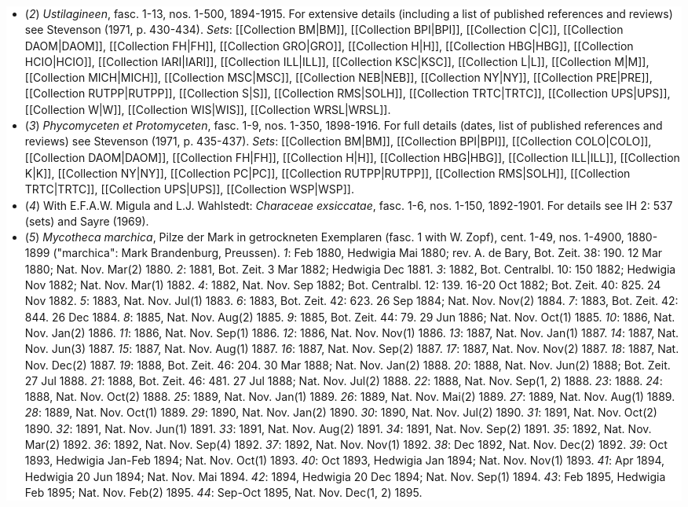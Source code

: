 - (*2*) *Ustilagineen*, fasc. 1-13, nos. 1-500, 1894-1915. For extensive details (including a list of published references and reviews) see Stevenson (1971, p. 430-434). *Sets*: [[Collection BM|BM]], [[Collection BPI|BPI]], [[Collection C|C]], [[Collection DAOM|DAOM]], [[Collection FH|FH]], [[Collection GRO|GRO]], [[Collection H|H]], [[Collection HBG|HBG]], [[Collection HCIO|HCIO]], [[Collection IARI|IARI]], [[Collection ILL|ILL]], [[Collection KSC|KSC]], [[Collection L|L]], [[Collection M|M]], [[Collection MICH|MICH]], [[Collection MSC|MSC]], [[Collection NEB|NEB]], [[Collection NY|NY]], [[Collection PRE|PRE]], [[Collection RUTPP|RUTPP]], [[Collection S|S]], [[Collection RMS|SOLH]], [[Collection TRTC|TRTC]], [[Collection UPS|UPS]], [[Collection W|W]], [[Collection WIS|WIS]], [[Collection WRSL|WRSL]].
- (*3*) *Phycomyceten et Protomyceten*, fasc. 1-9, nos. 1-350, 1898-1916. For full details (dates, list of published references and reviews) see Stevenson (1971, p. 435-437). *Sets*: [[Collection BM|BM]], [[Collection BPI|BPI]], [[Collection COLO|COLO]], [[Collection DAOM|DAOM]], [[Collection FH|FH]], [[Collection H|H]], [[Collection HBG|HBG]], [[Collection ILL|ILL]], [[Collection K|K]], [[Collection NY|NY]], [[Collection PC|PC]], [[Collection RUTPP|RUTPP]], [[Collection RMS|SOLH]], [[Collection TRTC|TRTC]], [[Collection UPS|UPS]], [[Collection WSP|WSP]].
- (*4*) With E.F.A.W. Migula and L.J. Wahlstedt: *Characeae exsiccatae*, fasc. 1-6, nos. 1-150, 1892-1901. For details see IH 2: 537 (sets) and Sayre (1969).
- (*5*) *Mycotheca marchica*, Pilze der Mark in getrockneten Exemplaren (fasc. 1 with W. Zopf), cent. 1-49, nos. 1-4900, 1880-1899 ("marchica": Mark Brandenburg, Preussen). *1*: Feb 1880, Hedwigia Mai 1880; rev. A. de Bary, Bot. Zeit. 38: 190. 12 Mar 1880; Nat. Nov. Mar(2) 1880.
*2*: 1881, Bot. Zeit. 3 Mar 1882; Hedwigia Dec 1881.
*3*: 1882, Bot. Centralbl. 10: 150 1882; Hedwigia Nov 1882; Nat. Nov. Mar(1) 1882. *4*: 1882, Nat. Nov. Sep 1882; Bot. Centralbl. 12: 139. 16-20 Oct 1882; Bot. Zeit. 40: 825. 24 Nov 1882.
*5*: 1883, Nat. Nov. Jul(1) 1883.
*6*: 1883, Bot. Zeit. 42: 623. 26 Sep 1884; Nat. Nov. Nov(2) 1884.
*7*: 1883, Bot. Zeit. 42: 844. 26 Dec 1884.
*8*: 1885, Nat. Nov. Aug(2) 1885.
*9*: 1885, Bot. Zeit. 44: 79. 29 Jun 1886; Nat. Nov. Oct(1) 1885.
*10*: 1886, Nat. Nov. Jan(2) 1886.
*11*: 1886, Nat. Nov. Sep(1) 1886.
*12*: 1886, Nat. Nov. Nov(1) 1886.
*13*: 1887, Nat. Nov. Jan(1) 1887.
*14*: 1887, Nat. Nov. Jun(3) 1887.
*15*: 1887, Nat. Nov. Aug(1) 1887.
*16*: 1887, Nat. Nov. Sep(2) 1887.
*17*: 1887, Nat. Nov. Nov(2) 1887.
*18*: 1887, Nat. Nov. Dec(2) 1887.
*19*: 1888, Bot. Zeit. 46: 204. 30 Mar 1888; Nat. Nov. Jan(2) 1888.
*20*: 1888, Nat. Nov. Jun(2) 1888; Bot. Zeit. 27 Jul 1888.
*21*: 1888, Bot. Zeit. 46: 481. 27 Jul 1888; Nat. Nov. Jul(2) 1888.
*22*: 1888, Nat. Nov. Sep(1, 2) 1888.
*23*: 1888.
*24*: 1888, Nat. Nov. Oct(2) 1888.
*25*: 1889, Nat. Nov. Jan(1) 1889.
*26*: 1889, Nat. Nov. Mai(2) 1889.
*27*: 1889, Nat. Nov. Aug(1) 1889.
*28*: 1889, Nat. Nov. Oct(1) 1889.
*29*: 1890, Nat. Nov. Jan(2) 1890.
*30*: 1890, Nat. Nov. Jul(2) 1890.
*31*: 1891, Nat. Nov. Oct(2) 1890.
*32*: 1891, Nat. Nov. Jun(1) 1891.
*33*: 1891, Nat. Nov. Aug(2) 1891.
*34*: 1891, Nat. Nov. Sep(2) 1891.
*35*: 1892, Nat. Nov. Mar(2) 1892.
*36*: 1892, Nat. Nov. Sep(4) 1892.
*37*: 1892, Nat. Nov. Nov(1) 1892.
*38*: Dec 1892, Nat. Nov. Dec(2) 1892.
*39*: Oct 1893, Hedwigia Jan-Feb 1894; Nat. Nov. Oct(1) 1893.
*40*: Oct 1893, Hedwigia Jan 1894; Nat. Nov. Nov(1) 1893.
*41*: Apr 1894, Hedwigia 20 Jun 1894; Nat. Nov. Mai 1894.
*42*: 1894, Hedwigia 20 Dec 1894; Nat. Nov. Sep(1) 1894.
*43*: Feb 1895, Hedwigia Feb 1895; Nat. Nov. Feb(2) 1895.
*44*: Sep-Oct 1895, Nat. Nov. Dec(1, 2) 1895.